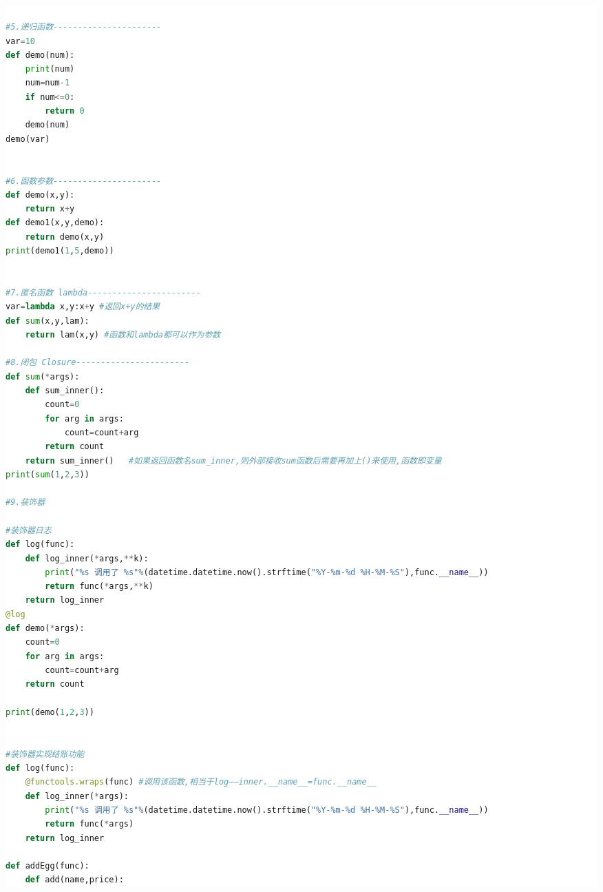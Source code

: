 ```python

#5.递归函数----------------------
var=10
def demo(num):
    print(num)
    num=num-1
    if num<=0:
        return 0
    demo(num)
demo(var)


#6.函数参数----------------------
def demo(x,y):
    return x+y
def demo1(x,y,demo):
    return demo(x,y)
print(demo1(1,5,demo))


#7.匿名函数 lambda-----------------------
var=lambda x,y:x+y #返回x+y的结果
def sum(x,y,lam):
    return lam(x,y) #函数和lambda都可以作为参数

#8.闭包 Closure-----------------------
def sum(*args):
    def sum_inner():
        count=0
        for arg in args:
            count=count+arg
        return count
    return sum_inner()   #如果返回函数名sum_inner,则外部接收sum函数后需要再加上()来使用,函数即变量
print(sum(1,2,3))

#9.装饰器

#装饰器日志
def log(func):
    def log_inner(*args,**k):
        print("%s 调用了 %s"%(datetime.datetime.now().strftime("%Y-%m-%d %H-%M-%S"),func.__name__))
        return func(*args,**k)
    return log_inner
@log
def demo(*args):
    count=0
    for arg in args:
        count=count+arg
    return count

print(demo(1,2,3))


#装饰器实现结账功能
def log(func):
 	@functools.wraps(func) #调用该函数,相当于log——inner.__name__=func.__name__
    def log_inner(*args):
        print("%s 调用了 %s"%(datetime.datetime.now().strftime("%Y-%m-%d %H-%M-%S"),func.__name__))
        return func(*args)
    return log_inner

def addEgg(func):
    def add(name,price):
```